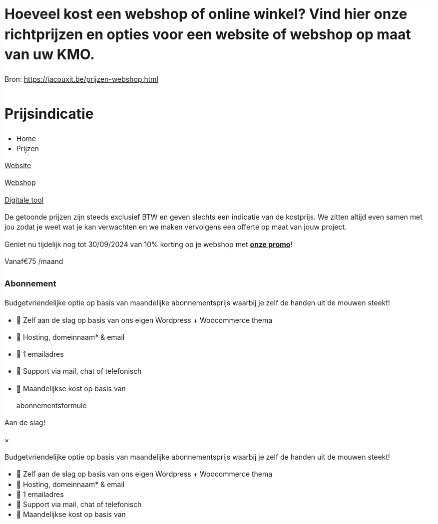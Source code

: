 # Hoeveel kost een webshop of online winkel? Vind hier onze richtprijzen en opties voor een website of webshop op maat van uw KMO.

Bron: https://jacouxit.be/prijzen-webshop.html

# Prijsindicatie

* [Home](/index.html)
* Prijzen



[Website](/prijzen.html#scroll-site)

[Webshop](/prijzen-webshop.html#scroll-shop)

[Digitale tool](/prijzen-software.html#scroll-soft)

  

De getoonde prijzen zijn steeds exclusief BTW en geven slechts een indicatie van de kostprijs. We zitten altijd even samen met jou zodat je weet wat je kan
verwachten en we maken vervolgens een offerte op maat van jouw project.
  
  
Geniet nu tijdelijk nog tot 30/09/2024 van 10% korting op je webshop met [**onze promo**](/promo-Landen.html)!

Vanaf€75
/maand

### Abonnement

Budgetvriendelijke optie op basis van maandelijke abonnementsprijs waarbij je zelf de handen uit de mouwen steekt!

* 🚀 Zelf aan de slag
  op basis van ons eigen Wordpress + Woocommerce thema
* 🚀 Hosting, domeinnaam\* & email
* 🚀 1 emailadres
* 🚀 Support via mail, chat of telefonisch
* 🚀 Maandelijkse kost op basis van
    
  abonnementsformule

Aan de slag!

×

Budgetvriendelijke optie op basis van maandelijke abonnementsprijs waarbij je zelf de handen uit de mouwen steekt!

* 🚀 Zelf aan de slag
  op basis van ons eigen Wordpress + Woocommerce thema
* 🚀 Hosting, domeinnaam\* & email
* 🚀 1 emailadres
* 🚀 Support via mail, chat of telefonisch
* 🚀 Maandelijkse kost op basis van
    
